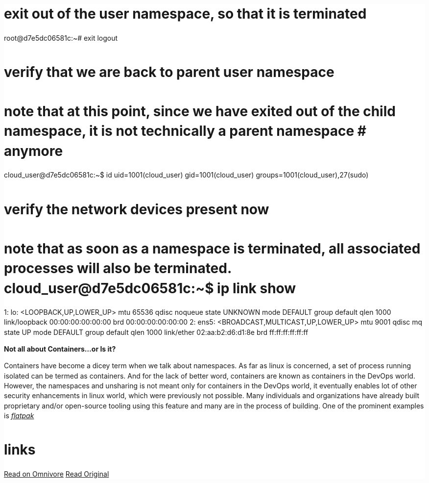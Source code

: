 # exit out of the user namespace, so that it is terminated
root@d7e5dc06581c:~# exit
logout


# verify that we are back to parent user namespace
# note that at this point, since we have exited out of the child namespace, it is not technically a parent namespace # anymore
cloud_user@d7e5dc06581c:~$ id
uid=1001(cloud_user) gid=1001(cloud_user) groups=1001(cloud_user),27(sudo)


# verify the network devices present now
# note that as soon as a namespace is terminated, all associated processes will also be terminated. cloud_user@d7e5dc06581c:~$ ip link show
1: lo: <LOOPBACK,UP,LOWER_UP> mtu 65536 qdisc noqueue state UNKNOWN mode DEFAULT group default qlen 1000
    link/loopback 00:00:00:00:00:00 brd 00:00:00:00:00:00
2: ens5: <BROADCAST,MULTICAST,UP,LOWER_UP> mtu 9001 qdisc mq state UP mode DEFAULT group default qlen 1000
    link/ether 02:aa:b2:d6:d1:8e brd ff:ff:ff:ff:ff:ff

**Not all about Containers…or Is it?**

Containers have become a dicey term when we talk about namespaces. As far as linux is concerned, a set of process running isolated can be termed as containers. And for the lack of better word, containers are known as containers in the DevOps world. However, the namespaces and unsharing is not meant only for containers in the DevOps world, it eventually enables lot of other security enhancements in linux world, which were previously not possible. Many individuals and organizations have already built proprietary and/or open-source tooling using this feature and many are in the process of building. One of the prominent examples is _[flatpak](https://www.flatpak.org/)_



# links
[Read on Omnivore](https://omnivore.app/me/unsharing-is-caring-user-namespace-rootless-containers-and-secur-18cf12b5b60)
[Read Original](https://mohitgoyal.co/2021/04/20/unsharing-is-caring-user-namespace-rootless-containers-and-security/)

<iframe src="https://mohitgoyal.co/2021/04/20/unsharing-is-caring-user-namespace-rootless-containers-and-security/"  width="800" height="500"></iframe>
